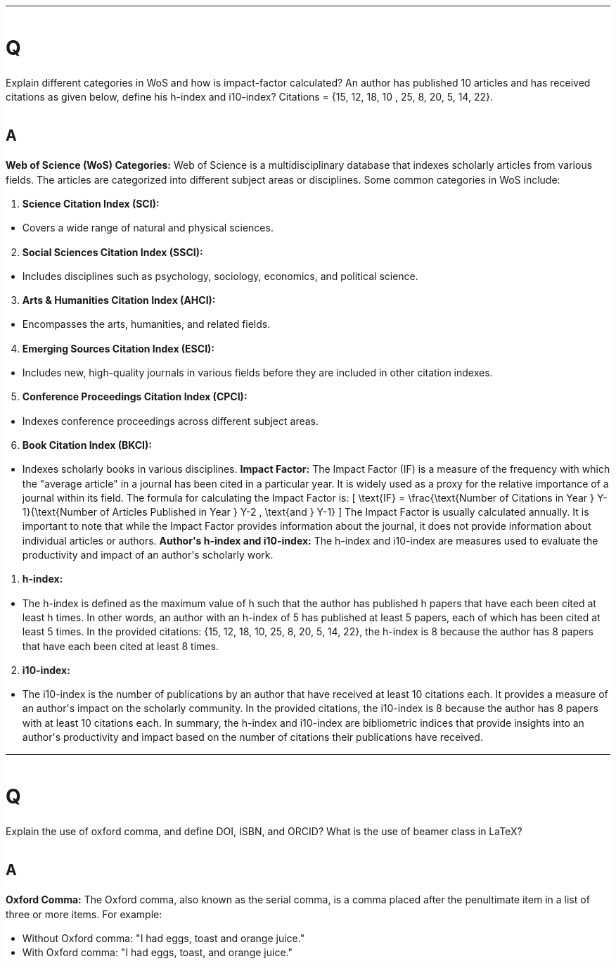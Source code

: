 
---
# Q
Explain different categories in WoS and how is impact-factor calculated? An author has published 10 articles and has received citations as given below, define his h-index and i10-index?
Citations = {15, 12, 18, 10 , 25, 8, 20, 5, 14, 22}.
## A
**Web of Science (WoS) Categories:**
Web of Science is a multidisciplinary database that indexes scholarly articles from various fields. The articles are categorized into different subject areas or disciplines. Some common categories in WoS include:
1. **Science Citation Index (SCI):**
- Covers a wide range of natural and physical sciences.
2. **Social Sciences Citation Index (SSCI):**
- Includes disciplines such as psychology, sociology, economics, and political science.
3. **Arts & Humanities Citation Index (AHCI):**
- Encompasses the arts, humanities, and related fields.
4. **Emerging Sources Citation Index (ESCI):**
- Includes new, high-quality journals in various fields before they are included in other citation indexes.
5. **Conference Proceedings Citation Index (CPCI):**
- Indexes conference proceedings across different subject areas.
6. **Book Citation Index (BKCI):**
- Indexes scholarly books in various disciplines.
**Impact Factor:**
The Impact Factor (IF) is a measure of the frequency with which the "average article" in a journal has been cited in a particular year. It is widely used as a proxy for the relative importance of a journal within its field. The formula for calculating the Impact Factor is:
\[ \text{IF} = \frac{\text{Number of Citations in Year } Y-1}{\text{Number of Articles Published in Year } Y-2 \, \text{and } Y-1} \]
The Impact Factor is usually calculated annually. It is important to note that while the Impact Factor provides information about the journal, it does not provide information about individual articles or authors.
**Author's h-index and i10-index:**
The h-index and i10-index are measures used to evaluate the productivity and impact of an author's scholarly work.
1. **h-index:**
- The h-index is defined as the maximum value of h such that the author has published h papers that have each been cited at least h times. In other words, an author with an h-index of 5 has published at least 5 papers, each of which has been cited at least 5 times.
In the provided citations: {15, 12, 18, 10, 25, 8, 20, 5, 14, 22}, the h-index is 8 because the author has 8 papers that have each been cited at least 8 times.
2. **i10-index:**
- The i10-index is the number of publications by an author that have received at least 10 citations each. It provides a measure of an author's impact on the scholarly community.
In the provided citations, the i10-index is 8 because the author has 8 papers with at least 10 citations each.
In summary, the h-index and i10-index are bibliometric indices that provide insights into an author's productivity and impact based on the number of citations their publications have received.
---
# Q
Explain the use of oxford comma, and define DOI, ISBN, and ORCID?
What is the use of beamer class in LaTeX?
## A
**Oxford Comma:**
The Oxford comma, also known as the serial comma, is a comma placed after the penultimate item in a list of three or more items. For example:
- Without Oxford comma: "I had eggs, toast and orange juice."
- With Oxford comma: "I had eggs, toast, and orange juice."